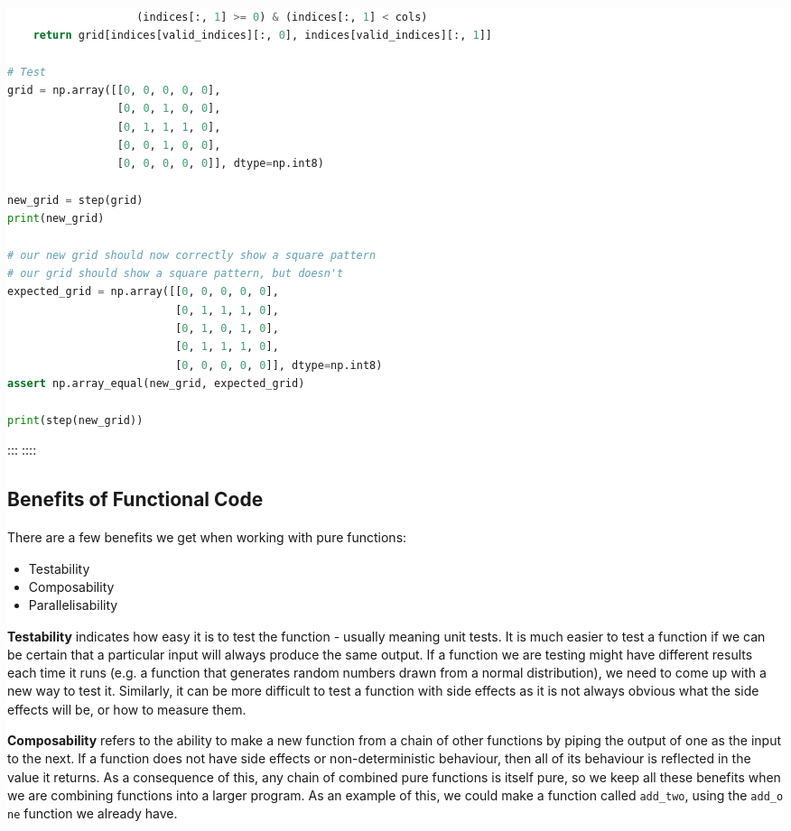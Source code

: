 ```python
                    (indices[:, 1] >= 0) & (indices[:, 1] < cols)
    return grid[indices[valid_indices][:, 0], indices[valid_indices][:, 1]]

# Test
grid = np.array([[0, 0, 0, 0, 0],
                 [0, 0, 1, 0, 0],
                 [0, 1, 1, 1, 0],
                 [0, 0, 1, 0, 0],
                 [0, 0, 0, 0, 0]], dtype=np.int8)

new_grid = step(grid)
print(new_grid)

# our new grid should now correctly show a square pattern
# our grid should show a square pattern, but doesn't
expected_grid = np.array([[0, 0, 0, 0, 0],
                          [0, 1, 1, 1, 0],
                          [0, 1, 0, 1, 0],
                          [0, 1, 1, 1, 0],
                          [0, 0, 0, 0, 0]], dtype=np.int8)
assert np.array_equal(new_grid, expected_grid)

print(step(new_grid))
```

:::
::::

## Benefits of Functional Code

There are a few benefits we get when working with pure functions:

- Testability
- Composability
- Parallelisability

**Testability** indicates how easy it is to test the function - usually meaning
unit tests. It is much easier to test a function if we can be certain that a
particular input will always produce the same output. If a function we are
testing might have different results each time it runs (e.g. a function that
generates random numbers drawn from a normal distribution), we need to come up
with a new way to test it. Similarly, it can be more difficult to test a
function with side effects as it is not always obvious what the side effects
will be, or how to measure them.

**Composability** refers to the ability to make a new function from a chain of
other functions by piping the output of one as the input to the next. If a
function does not have side effects or non-deterministic behaviour, then all
of its behaviour is reflected in the value it returns. As a consequence of
this, any chain of combined pure functions is itself pure, so we keep all these
benefits when we are combining functions into a larger program. As an example
of this, we could make a function called `add_two`, using the `add_one`
function we already have.
